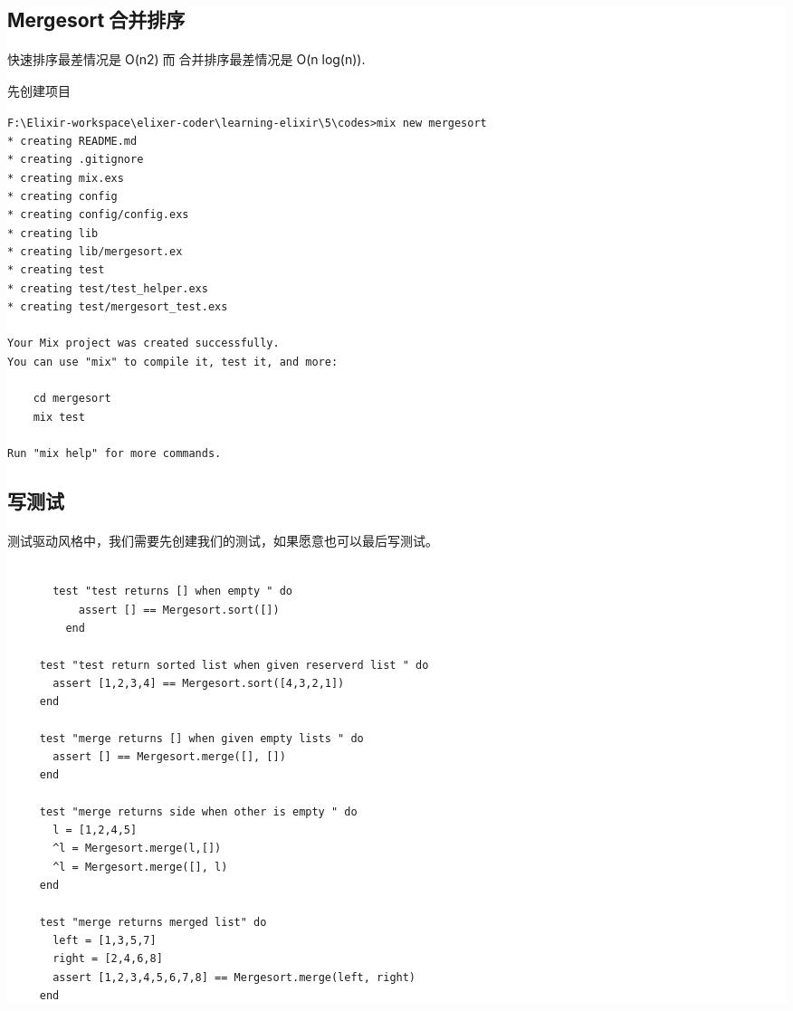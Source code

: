 ## Mergesort 合并排序

快速排序最差情况是 O(n2) 而 合并排序最差情况是 O(n log(n)).

先创建项目
>
    
    F:\Elixir-workspace\elixer-coder\learning-elixir\5\codes>mix new mergesort
    * creating README.md
    * creating .gitignore
    * creating mix.exs
    * creating config
    * creating config/config.exs
    * creating lib
    * creating lib/mergesort.ex
    * creating test
    * creating test/test_helper.exs
    * creating test/mergesort_test.exs
    
    Your Mix project was created successfully.
    You can use "mix" to compile it, test it, and more:
    
        cd mergesort
        mix test
    
    Run "mix help" for more commands.
    
## 写测试

测试驱动风格中，我们需要先创建我们的测试，如果愿意也可以最后写测试。
~~~

       test "test returns [] when empty " do
           assert [] == Mergesort.sort([])
         end
   
     test "test return sorted list when given reserverd list " do
       assert [1,2,3,4] == Mergesort.sort([4,3,2,1])
     end
   
     test "merge returns [] when given empty lists " do
       assert [] == Mergesort.merge([], [])
     end
   
     test "merge returns side when other is empty " do
       l = [1,2,4,5]
       ^l = Mergesort.merge(l,[])
       ^l = Mergesort.merge([], l)
     end
   
     test "merge returns merged list" do
       left = [1,3,5,7]
       right = [2,4,6,8]
       assert [1,2,3,4,5,6,7,8] == Mergesort.merge(left, right)
     end
~~~

